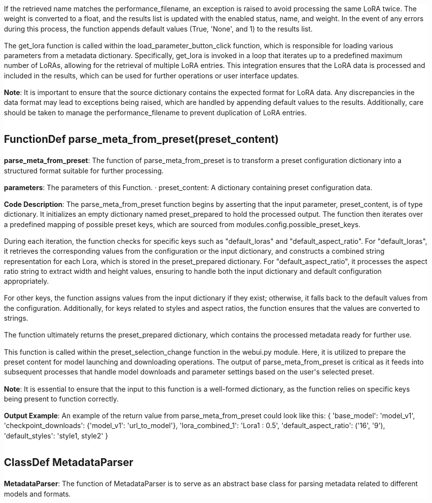 If the retrieved name matches the performance_filename, an exception is raised to avoid processing the same LoRA twice. The weight is converted to a float, and the results list is updated with the enabled status, name, and weight. In the event of any errors during this process, the function appends default values (True, 'None', and 1) to the results list.

The get_lora function is called within the load_parameter_button_click function, which is responsible for loading various parameters from a metadata dictionary. Specifically, get_lora is invoked in a loop that iterates up to a predefined maximum number of LoRAs, allowing for the retrieval of multiple LoRA entries. This integration ensures that the LoRA data is processed and included in the results, which can be used for further operations or user interface updates.

**Note**: It is important to ensure that the source dictionary contains the expected format for LoRA data. Any discrepancies in the data format may lead to exceptions being raised, which are handled by appending default values to the results. Additionally, care should be taken to manage the performance_filename to prevent duplication of LoRA entries.
## FunctionDef parse_meta_from_preset(preset_content)
**parse_meta_from_preset**: The function of parse_meta_from_preset is to transform a preset configuration dictionary into a structured format suitable for further processing.

**parameters**: The parameters of this Function.
· preset_content: A dictionary containing preset configuration data.

**Code Description**: The parse_meta_from_preset function begins by asserting that the input parameter, preset_content, is of type dictionary. It initializes an empty dictionary named preset_prepared to hold the processed output. The function then iterates over a predefined mapping of possible preset keys, which are sourced from modules.config.possible_preset_keys.

During each iteration, the function checks for specific keys such as "default_loras" and "default_aspect_ratio". For "default_loras", it retrieves the corresponding values from the configuration or the input dictionary, and constructs a combined string representation for each Lora, which is stored in the preset_prepared dictionary. For "default_aspect_ratio", it processes the aspect ratio string to extract width and height values, ensuring to handle both the input dictionary and default configuration appropriately.

For other keys, the function assigns values from the input dictionary if they exist; otherwise, it falls back to the default values from the configuration. Additionally, for keys related to styles and aspect ratios, the function ensures that the values are converted to strings.

The function ultimately returns the preset_prepared dictionary, which contains the processed metadata ready for further use.

This function is called within the preset_selection_change function in the webui.py module. Here, it is utilized to prepare the preset content for model launching and downloading operations. The output of parse_meta_from_preset is critical as it feeds into subsequent processes that handle model downloads and parameter settings based on the user's selected preset.

**Note**: It is essential to ensure that the input to this function is a well-formed dictionary, as the function relies on specific keys being present to function correctly.

**Output Example**: An example of the return value from parse_meta_from_preset could look like this:
{
    'base_model': 'model_v1',
    'checkpoint_downloads': {'model_v1': 'url_to_model'},
    'lora_combined_1': 'Lora1 : 0.5',
    'default_aspect_ratio': ('16', '9'),
    'default_styles': 'style1, style2'
}
## ClassDef MetadataParser
**MetadataParser**: The function of MetadataParser is to serve as an abstract base class for parsing metadata related to different models and formats.
